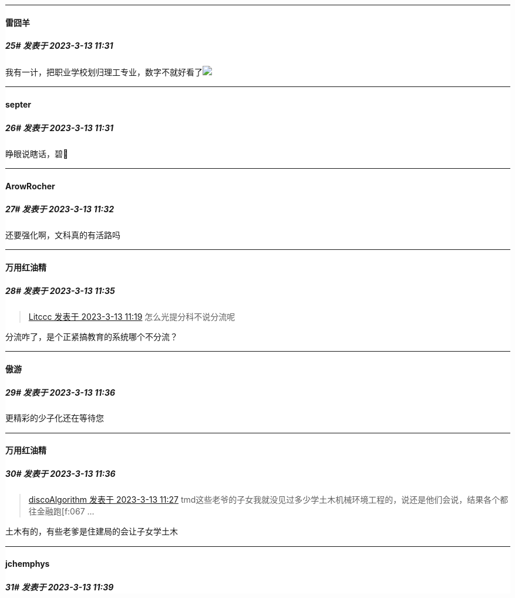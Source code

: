 *****

####  雷囧羊  
##### 25#       发表于 2023-3-13 11:31

我有一计，把职业学校划归理工专业，数字不就好看了<img src="https://static.saraba1st.com/image/smiley/face2017/067.png" referrerpolicy="no-referrer">

*****

####  septer  
##### 26#       发表于 2023-3-13 11:31

睁眼说瞎话，碧🌳

*****

####  ArowRocher  
##### 27#       发表于 2023-3-13 11:32

还要强化啊，文科真的有活路吗

*****

####  万用红油精  
##### 28#       发表于 2023-3-13 11:35

<blockquote><a href="httphttps://bbs.saraba1st.com/2b/forum.php?mod=redirect&amp;goto=findpost&amp;pid=60067706&amp;ptid=2123825" target="_blank">Litccc 发表于 2023-3-13 11:19</a>
怎么光提分科不说分流呢</blockquote>
分流咋了，是个正紧搞教育的系统哪个不分流？

*****

####  傲游  
##### 29#       发表于 2023-3-13 11:36

更精彩的少子化还在等待您

*****

####  万用红油精  
##### 30#       发表于 2023-3-13 11:36

<blockquote><a href="httphttps://bbs.saraba1st.com/2b/forum.php?mod=redirect&amp;goto=findpost&amp;pid=60067831&amp;ptid=2123825" target="_blank">discoAlgorithm 发表于 2023-3-13 11:27</a>
tmd这些老爷的子女我就没见过多少学土木机械环境工程的，说还是他们会说，结果各个都往金融跑[f:067 ...</blockquote>
土木有的，有些老爹是住建局的会让子女学土木


*****

####  jchemphys  
##### 31#       发表于 2023-3-13 11:39

